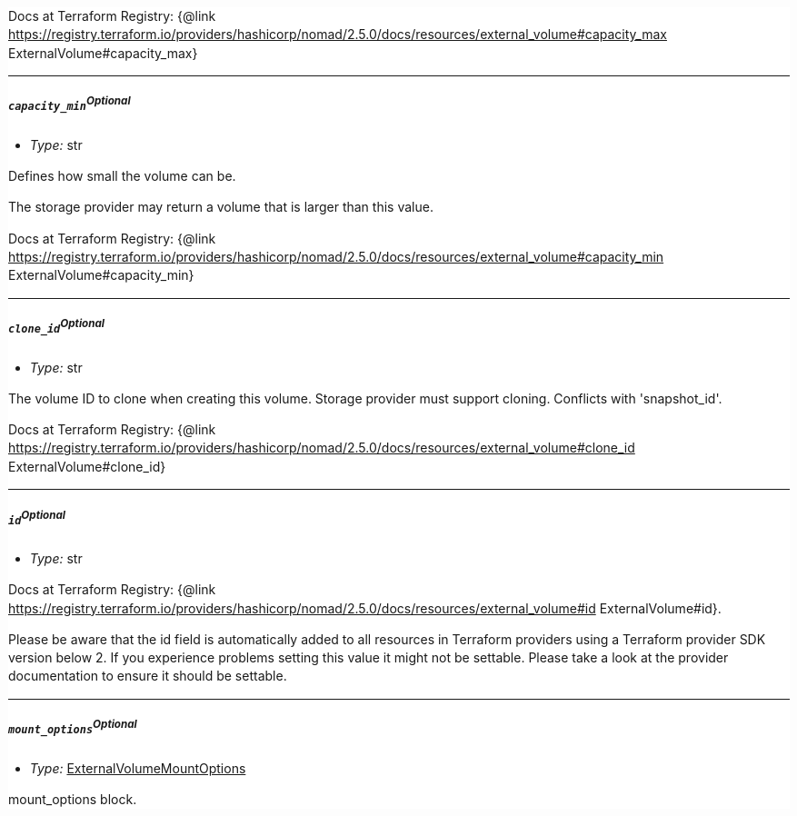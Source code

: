 Docs at Terraform Registry: {@link https://registry.terraform.io/providers/hashicorp/nomad/2.5.0/docs/resources/external_volume#capacity_max ExternalVolume#capacity_max}

---

##### `capacity_min`<sup>Optional</sup> <a name="capacity_min" id="@cdktf/provider-nomad.externalVolume.ExternalVolume.Initializer.parameter.capacityMin"></a>

- *Type:* str

Defines how small the volume can be.

The storage provider may return a volume that is larger than this value.

Docs at Terraform Registry: {@link https://registry.terraform.io/providers/hashicorp/nomad/2.5.0/docs/resources/external_volume#capacity_min ExternalVolume#capacity_min}

---

##### `clone_id`<sup>Optional</sup> <a name="clone_id" id="@cdktf/provider-nomad.externalVolume.ExternalVolume.Initializer.parameter.cloneId"></a>

- *Type:* str

The volume ID to clone when creating this volume. Storage provider must support cloning. Conflicts with 'snapshot_id'.

Docs at Terraform Registry: {@link https://registry.terraform.io/providers/hashicorp/nomad/2.5.0/docs/resources/external_volume#clone_id ExternalVolume#clone_id}

---

##### `id`<sup>Optional</sup> <a name="id" id="@cdktf/provider-nomad.externalVolume.ExternalVolume.Initializer.parameter.id"></a>

- *Type:* str

Docs at Terraform Registry: {@link https://registry.terraform.io/providers/hashicorp/nomad/2.5.0/docs/resources/external_volume#id ExternalVolume#id}.

Please be aware that the id field is automatically added to all resources in Terraform providers using a Terraform provider SDK version below 2.
If you experience problems setting this value it might not be settable. Please take a look at the provider documentation to ensure it should be settable.

---

##### `mount_options`<sup>Optional</sup> <a name="mount_options" id="@cdktf/provider-nomad.externalVolume.ExternalVolume.Initializer.parameter.mountOptions"></a>

- *Type:* <a href="#@cdktf/provider-nomad.externalVolume.ExternalVolumeMountOptions">ExternalVolumeMountOptions</a>

mount_options block.
